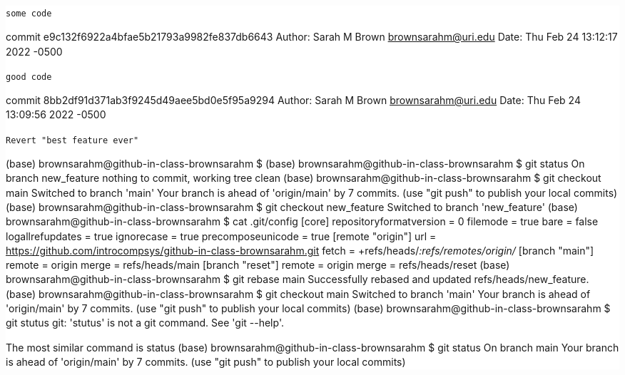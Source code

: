     some code

commit e9c132f6922a4bfae5b21793a9982fe837db6643
Author: Sarah M Brown <brownsarahm@uri.edu>
Date:   Thu Feb 24 13:12:17 2022 -0500

    good code

commit 8bb2df91d371ab3f9245d49aee5bd0e5f95a9294
Author: Sarah M Brown <brownsarahm@uri.edu>
Date:   Thu Feb 24 13:09:56 2022 -0500

    Revert "best feature ever"
    
(base) brownsarahm@github-in-class-brownsarahm $ 
(base) brownsarahm@github-in-class-brownsarahm $ git status
On branch new_feature
nothing to commit, working tree clean
(base) brownsarahm@github-in-class-brownsarahm $ git checkout main
Switched to branch 'main'
Your branch is ahead of 'origin/main' by 7 commits.
  (use "git push" to publish your local commits)
(base) brownsarahm@github-in-class-brownsarahm $ git checkout new_feature
Switched to branch 'new_feature'
(base) brownsarahm@github-in-class-brownsarahm $ cat .git/config 
[core]
	repositoryformatversion = 0
	filemode = true
	bare = false
	logallrefupdates = true
	ignorecase = true
	precomposeunicode = true
[remote "origin"]
	url = https://github.com/introcompsys/github-in-class-brownsarahm.git
	fetch = +refs/heads/*:refs/remotes/origin/*
[branch "main"]
	remote = origin
	merge = refs/heads/main
[branch "reset"]
	remote = origin
	merge = refs/heads/reset
(base) brownsarahm@github-in-class-brownsarahm $ git rebase main
Successfully rebased and updated refs/heads/new_feature.
(base) brownsarahm@github-in-class-brownsarahm $ git checkout main
Switched to branch 'main'
Your branch is ahead of 'origin/main' by 7 commits.
  (use "git push" to publish your local commits)
(base) brownsarahm@github-in-class-brownsarahm $ git stutus
git: 'stutus' is not a git command. See 'git --help'.

The most similar command is
	status
(base) brownsarahm@github-in-class-brownsarahm $ git status
On branch main
Your branch is ahead of 'origin/main' by 7 commits.
  (use "git push" to publish your local commits)
